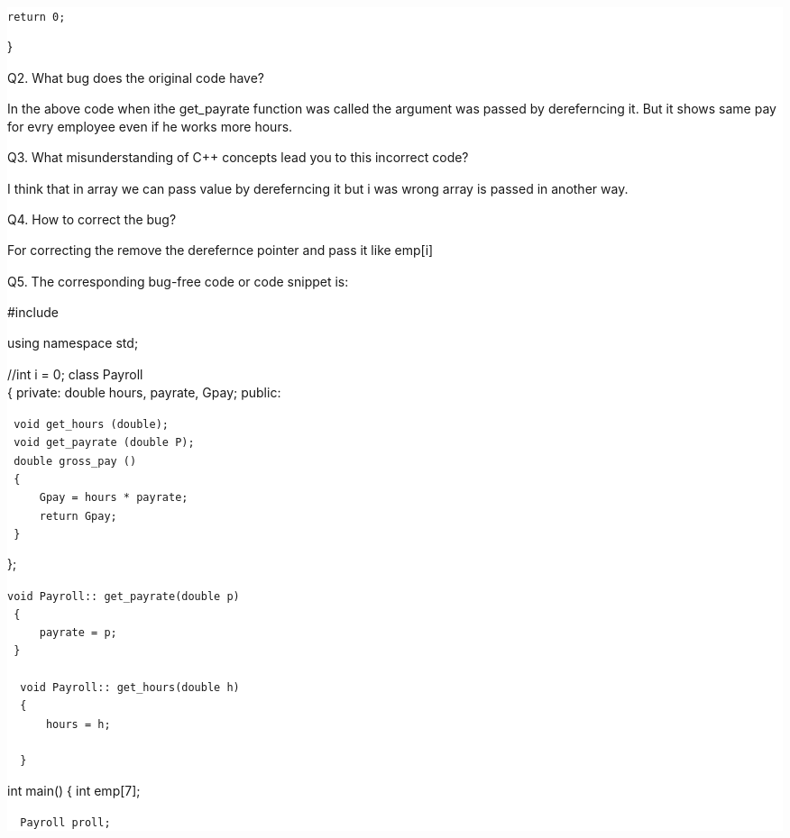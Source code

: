      
     
    return 0; 
 }

Q2. What bug does the original code have?

In the above code when ithe get_payrate function was called the argument was passed by dereferncing it. But it shows same pay for evry employee even if he works more hours.

Q3. What misunderstanding of C++ concepts lead you to this incorrect code?

I think that in array we can pass value by dereferncing it but i was wrong array is passed in another way.

Q4. How to correct the bug?

For correcting the remove the derefernce pointer and pass it like emp[i]

Q5. The corresponding bug-free code or code snippet is:

#include<iostream>

using namespace std;


//int i = 0;
class Payroll  
 { 
   private: 
     double hours, payrate, Gpay;
    public:
     
     void get_hours (double);
     void get_payrate (double P);
     double gross_pay ()
     {
         Gpay = hours * payrate;
         return Gpay;
     }
 };
 
   
    void Payroll:: get_payrate(double p)
     {
         payrate = p;
     }
      
      void Payroll:: get_hours(double h)
      {
          hours = h;
          
      }
      
     
 
 
 int main() 
 {      int emp[7];
      
      Payroll proll;
   
